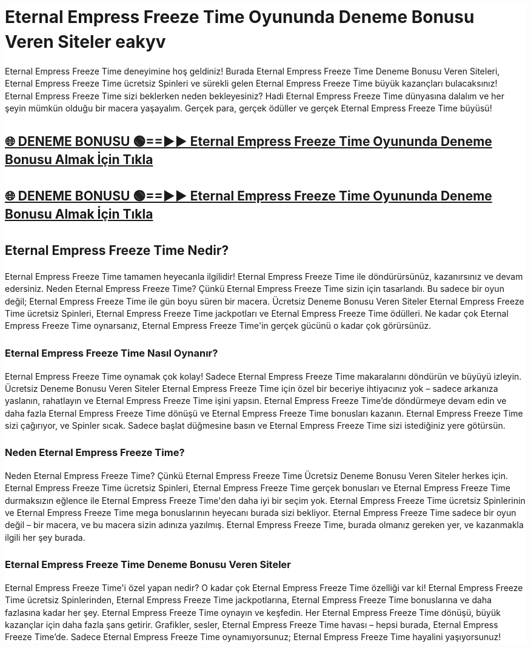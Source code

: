 # Eternal Empress Freeze Time Oyununda Deneme Bonusu Veren Siteler eakyv 

Eternal Empress Freeze Time deneyimine hoş geldiniz! Burada Eternal Empress Freeze Time Deneme Bonusu Veren Siteleri, Eternal Empress Freeze Time ücretsiz Spinleri ve sürekli gelen Eternal Empress Freeze Time büyük kazançları bulacaksınız! Eternal Empress Freeze Time sizi beklerken neden bekleyesiniz? Hadi Eternal Empress Freeze Time dünyasına dalalım ve her şeyin mümkün olduğu bir macera yaşayalım. Gerçek para, gerçek ödüller ve gerçek Eternal Empress Freeze Time büyüsü!

## [🌐 DENEME BONUSU 🟢==►► Eternal Empress Freeze Time Oyununda Deneme Bonusu Almak İçin Tıkla](https://xwager.xyz/) 

## [🌐 DENEME BONUSU 🟢==►► Eternal Empress Freeze Time Oyununda Deneme Bonusu Almak İçin Tıkla](https://xwager.xyz/) 

## Eternal Empress Freeze Time Nedir?

Eternal Empress Freeze Time tamamen heyecanla ilgilidir! Eternal Empress Freeze Time ile döndürürsünüz, kazanırsınız ve devam edersiniz. Neden Eternal Empress Freeze Time? Çünkü Eternal Empress Freeze Time sizin için tasarlandı. Bu sadece bir oyun değil; Eternal Empress Freeze Time ile gün boyu süren bir macera. Ücretsiz Deneme Bonusu Veren Siteler Eternal Empress Freeze Time ücretsiz Spinleri, Eternal Empress Freeze Time jackpotları ve Eternal Empress Freeze Time ödülleri. Ne kadar çok Eternal Empress Freeze Time oynarsanız, Eternal Empress Freeze Time'in gerçek gücünü o kadar çok görürsünüz.

### Eternal Empress Freeze Time Nasıl Oynanır?

Eternal Empress Freeze Time oynamak çok kolay! Sadece Eternal Empress Freeze Time makaralarını döndürün ve büyüyü izleyin. Ücretsiz Deneme Bonusu Veren Siteler Eternal Empress Freeze Time için özel bir beceriye ihtiyacınız yok – sadece arkanıza yaslanın, rahatlayın ve Eternal Empress Freeze Time işini yapsın. Eternal Empress Freeze Time’de döndürmeye devam edin ve daha fazla Eternal Empress Freeze Time dönüşü ve Eternal Empress Freeze Time bonusları kazanın. Eternal Empress Freeze Time sizi çağırıyor, ve Spinler sıcak. Sadece başlat düğmesine basın ve Eternal Empress Freeze Time sizi istediğiniz yere götürsün.

### Neden Eternal Empress Freeze Time?

Neden Eternal Empress Freeze Time? Çünkü Eternal Empress Freeze Time Ücretsiz Deneme Bonusu Veren Siteler herkes için. Eternal Empress Freeze Time ücretsiz Spinleri, Eternal Empress Freeze Time gerçek bonusları ve Eternal Empress Freeze Time durmaksızın eğlence ile Eternal Empress Freeze Time'den daha iyi bir seçim yok. Eternal Empress Freeze Time ücretsiz Spinlerinin ve Eternal Empress Freeze Time mega bonuslarının heyecanı burada sizi bekliyor. Eternal Empress Freeze Time sadece bir oyun değil – bir macera, ve bu macera sizin adınıza yazılmış. Eternal Empress Freeze Time, burada olmanız gereken yer, ve kazanmakla ilgili her şey burada.

### Eternal Empress Freeze Time Deneme Bonusu Veren Siteler

Eternal Empress Freeze Time'i özel yapan nedir? O kadar çok Eternal Empress Freeze Time özelliği var ki! Eternal Empress Freeze Time ücretsiz Spinlerinden, Eternal Empress Freeze Time jackpotlarına, Eternal Empress Freeze Time bonuslarına ve daha fazlasına kadar her şey. Eternal Empress Freeze Time oynayın ve keşfedin. Her Eternal Empress Freeze Time dönüşü, büyük kazançlar için daha fazla şans getirir. Grafikler, sesler, Eternal Empress Freeze Time havası – hepsi burada, Eternal Empress Freeze Time’de. Sadece Eternal Empress Freeze Time oynamıyorsunuz; Eternal Empress Freeze Time hayalini yaşıyorsunuz!
